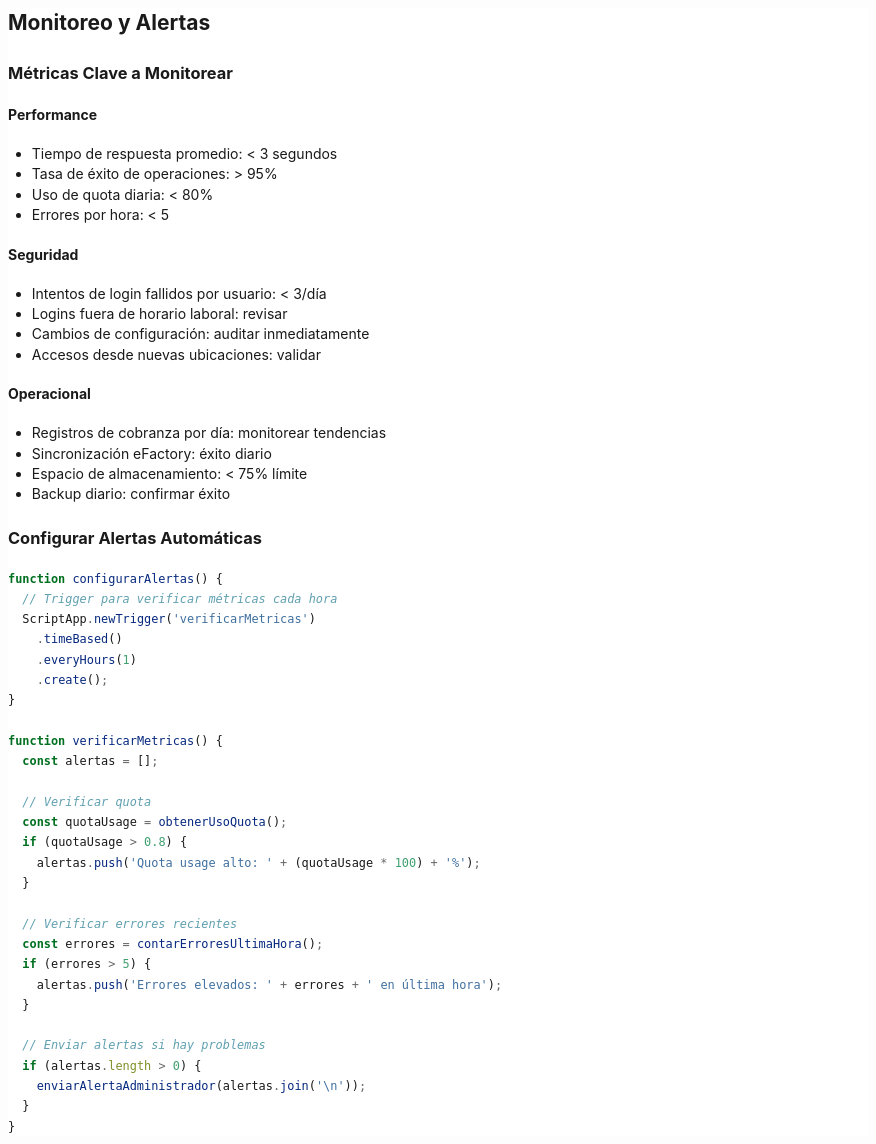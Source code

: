 ```javascript
```

## Monitoreo y Alertas

### Métricas Clave a Monitorear

#### Performance
- Tiempo de respuesta promedio: < 3 segundos
- Tasa de éxito de operaciones: > 95%
- Uso de quota diaria: < 80%
- Errores por hora: < 5

#### Seguridad
- Intentos de login fallidos por usuario: < 3/día
- Logins fuera de horario laboral: revisar
- Cambios de configuración: auditar inmediatamente
- Accesos desde nuevas ubicaciones: validar

#### Operacional
- Registros de cobranza por día: monitorear tendencias
- Sincronización eFactory: éxito diario
- Espacio de almacenamiento: < 75% límite
- Backup diario: confirmar éxito

### Configurar Alertas Automáticas

```javascript
function configurarAlertas() {
  // Trigger para verificar métricas cada hora
  ScriptApp.newTrigger('verificarMetricas')
    .timeBased()
    .everyHours(1)
    .create();
}

function verificarMetricas() {
  const alertas = [];
  
  // Verificar quota
  const quotaUsage = obtenerUsoQuota();
  if (quotaUsage > 0.8) {
    alertas.push('Quota usage alto: ' + (quotaUsage * 100) + '%');
  }
  
  // Verificar errores recientes
  const errores = contarErroresUltimaHora();
  if (errores > 5) {
    alertas.push('Errores elevados: ' + errores + ' en última hora');
  }
  
  // Enviar alertas si hay problemas
  if (alertas.length > 0) {
    enviarAlertaAdministrador(alertas.join('\n'));
  }
}
```
